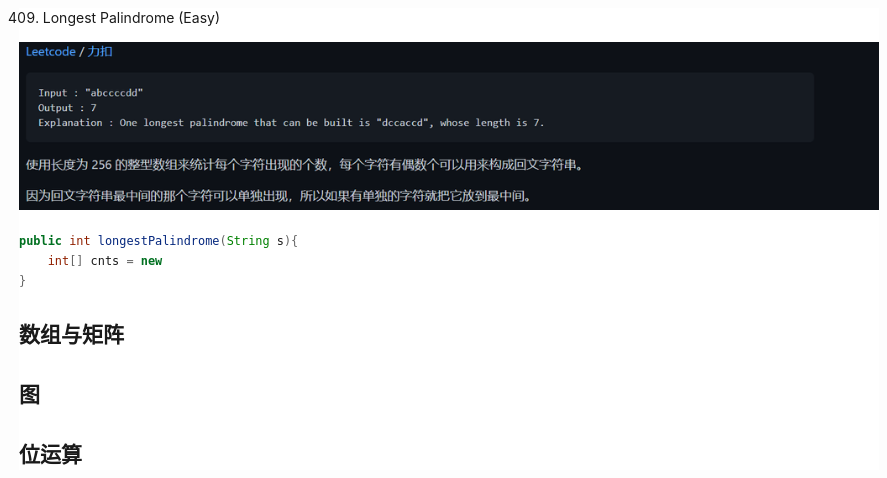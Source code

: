 409. Longest Palindrome (Easy)

![image-20220117170128326](Leetcode.assets/image-20220117170128326.png)

```java
public int longestPalindrome(String s){
    int[] cnts = new 
}
```



## 数组与矩阵

## 图

## 位运算











